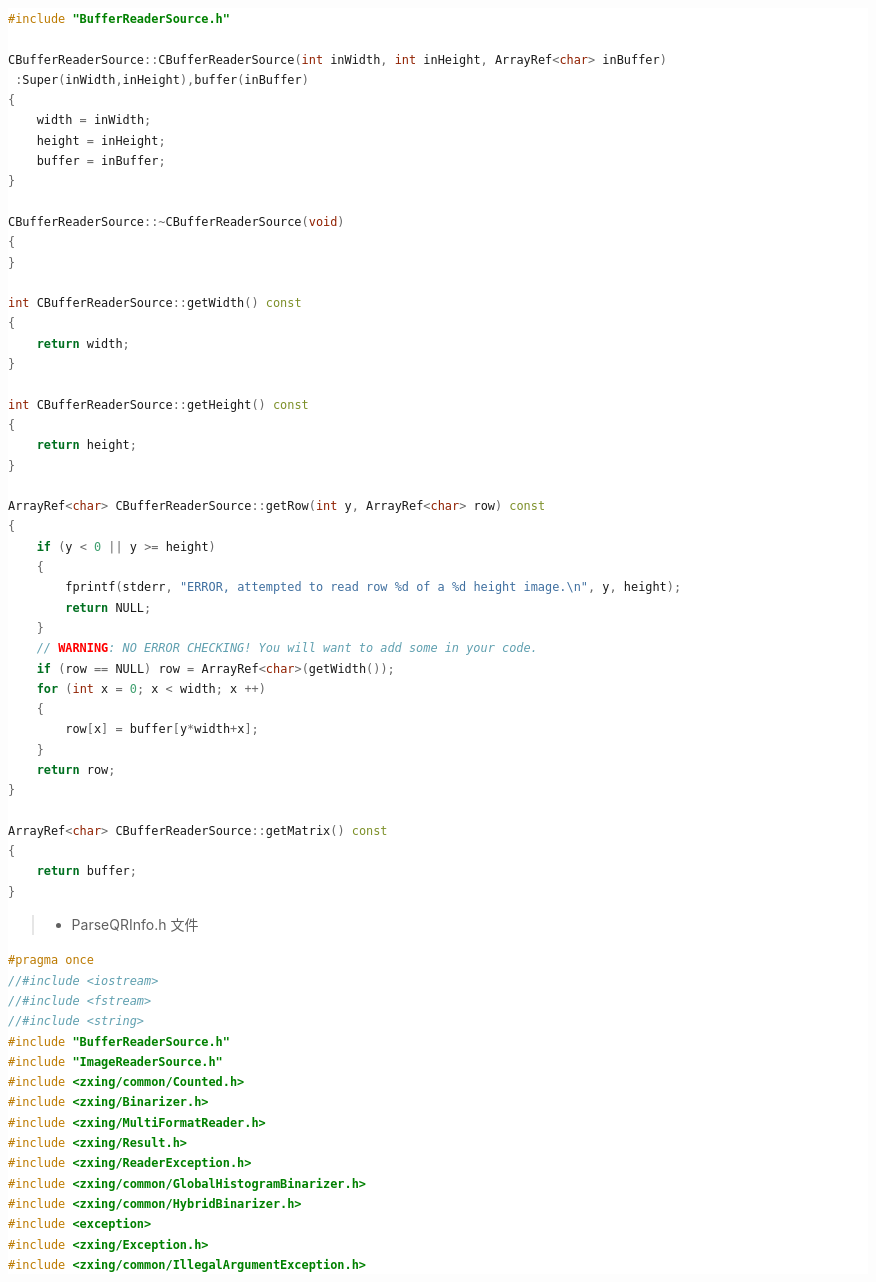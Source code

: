 ```c++
#include "BufferReaderSource.h"

CBufferReaderSource::CBufferReaderSource(int inWidth, int inHeight, ArrayRef<char> inBuffer)
 :Super(inWidth,inHeight),buffer(inBuffer)
{
	width = inWidth;   
	height = inHeight;   
	buffer = inBuffer;
}

CBufferReaderSource::~CBufferReaderSource(void)
{
}

int CBufferReaderSource::getWidth() const  
{  
	return width;   
}  

int CBufferReaderSource::getHeight() const  
{  
	return height;   
}  

ArrayRef<char> CBufferReaderSource::getRow(int y, ArrayRef<char> row) const  
{  
	if (y < 0 || y >= height)   
	{  
		fprintf(stderr, "ERROR, attempted to read row %d of a %d height image.\n", y, height);   
		return NULL;   
	}  
	// WARNING: NO ERROR CHECKING! You will want to add some in your code.   
	if (row == NULL) row = ArrayRef<char>(getWidth());  
	for (int x = 0; x < width; x ++)  
	{  
		row[x] = buffer[y*width+x];   
	}  
	return row;   
}  

ArrayRef<char> CBufferReaderSource::getMatrix() const  
{  
	return buffer;   
}  
```
>* ParseQRInfo.h 文件

```c++
#pragma once
//#include <iostream>
//#include <fstream>
//#include <string>
#include "BufferReaderSource.h"
#include "ImageReaderSource.h"
#include <zxing/common/Counted.h>
#include <zxing/Binarizer.h>
#include <zxing/MultiFormatReader.h>
#include <zxing/Result.h>
#include <zxing/ReaderException.h>
#include <zxing/common/GlobalHistogramBinarizer.h>
#include <zxing/common/HybridBinarizer.h>
#include <exception>
#include <zxing/Exception.h>
#include <zxing/common/IllegalArgumentException.h>
```